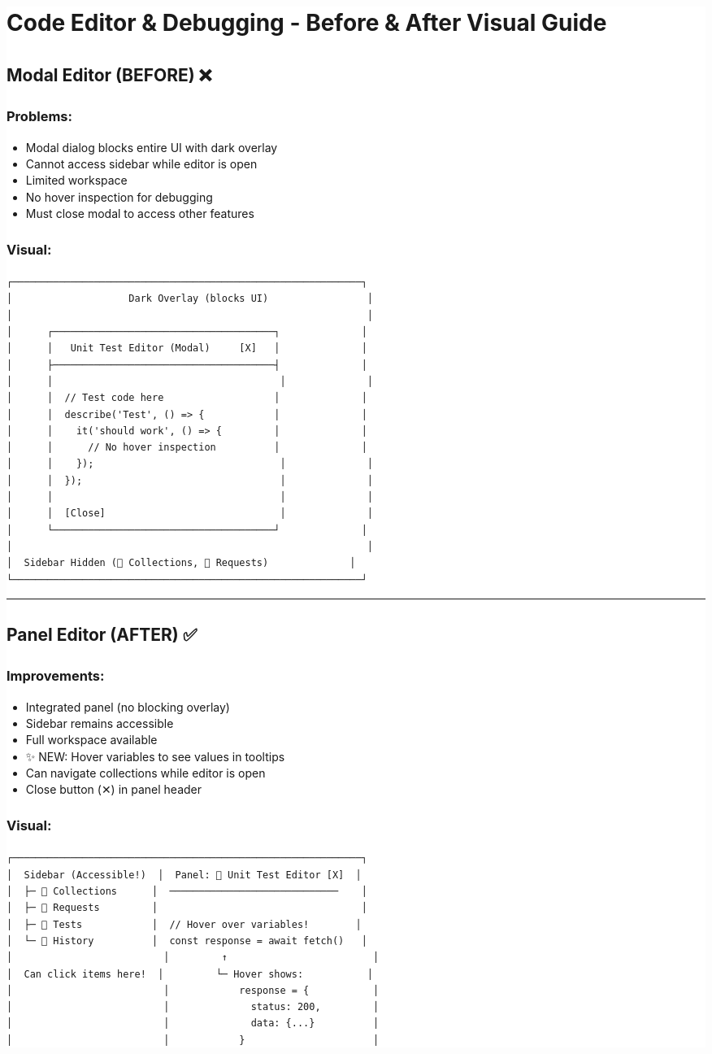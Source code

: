 # Code Editor & Debugging - Before & After Visual Guide

## Modal Editor (BEFORE) ❌

### Problems:
- Modal dialog blocks entire UI with dark overlay
- Cannot access sidebar while editor is open
- Limited workspace
- No hover inspection for debugging
- Must close modal to access other features

### Visual:
```
┌────────────────────────────────────────────────────────────┐
│                    Dark Overlay (blocks UI)                 │
│                                                             │
│      ┌──────────────────────────────────────┐              │
│      │   Unit Test Editor (Modal)     [X]   │              │
│      ├──────────────────────────────────────┤              │
│      │                                       │              │
│      │  // Test code here                   │              │
│      │  describe('Test', () => {            │              │
│      │    it('should work', () => {         │              │
│      │      // No hover inspection          │              │
│      │    });                                │              │
│      │  });                                  │              │
│      │                                       │              │
│      │  [Close]                              │              │
│      └──────────────────────────────────────┘              │
│                                                             │
│  Sidebar Hidden (📁 Collections, 📁 Requests)              │
└────────────────────────────────────────────────────────────┘
```

---

## Panel Editor (AFTER) ✅

### Improvements:
- Integrated panel (no blocking overlay)
- Sidebar remains accessible
- Full workspace available
- ✨ NEW: Hover variables to see values in tooltips
- Can navigate collections while editor is open
- Close button (✕) in panel header

### Visual:
```
┌────────────────────────────────────────────────────────────┐
│  Sidebar (Accessible!)  │  Panel: 🧪 Unit Test Editor [X]  │
│  ├─ 📁 Collections      │  ─────────────────────────────    │
│  ├─ 📁 Requests         │                                   │
│  ├─ 📁 Tests            │  // Hover over variables!        │
│  └─ 📁 History          │  const response = await fetch()   │
│                          │         ↑                         │
│  Can click items here!  │         └─ Hover shows:           │
│                          │            response = {           │
│                          │              status: 200,         │
│                          │              data: {...}          │
│                          │            }                      │
```